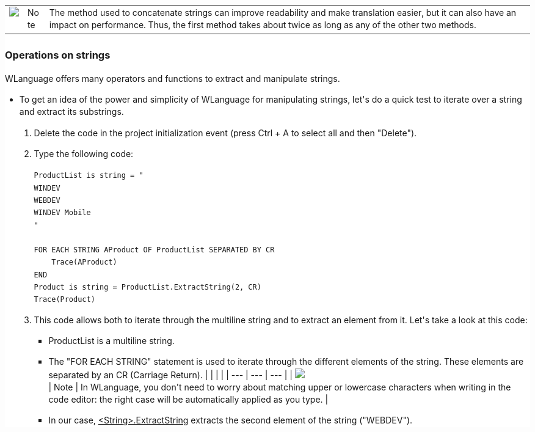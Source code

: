 




|   |   |   |
| --- | --- | --- |
| ![](https://doc.pcsoft.fr/en-US/images/image.awp?langid=3&name=note.png)<br> | Note | The method used to concatenate strings can improve readability and make translation easier, but it can also have an impact on performance. Thus, the first method takes about twice as long as any of the other two methods. |




<a name="NOTE7_5"></a>


### Operations on strings
<a name="operations_strings_ELTPARAGRAPHE000113"></a>

WLanguage offers many operators and functions to extract and manipulate strings. 



- To get an idea of the power and simplicity of WLanguage for manipulating strings, let's do a quick test to iterate over a string and extract its substrings. 

	1. Delete the code in the project initialization event (press Ctrl + A to select all and then "Delete"). 

	2. Type the following code: 
			
		```wl
		ProductList is string = "
		WINDEV
		WEBDEV
		WINDEV Mobile
		"
		
		FOR EACH STRING AProduct OF ProductList SEPARATED BY CR
			Trace(AProduct)
		END
		Product is string = ProductList.ExtractString(2, CR)
		Trace(Product)
		```


	3. This code allows both to iterate through the multiline string and to extract an element from it. Let's take a look at this code: 

		- ProductList is a multiline string. 

		- The "FOR EACH STRING" statement is used to iterate through the different elements of the string. These elements are separated by an CR (Carriage Return).
						|   |   |   |
| --- | --- | --- |
| ![](https://doc.pcsoft.fr/en-US/images/image.awp?langid=3&name=note.png)<br> | Note | In WLanguage, you don't need to worry about matching upper or lowercase characters when writing in the code editor: the right case will be automatically applied as you type. |





		- In our case, [&lt;String&gt;.ExtractString](../WDLang1/1000024876.md) extracts the second element of the string ("WEBDEV"). 
